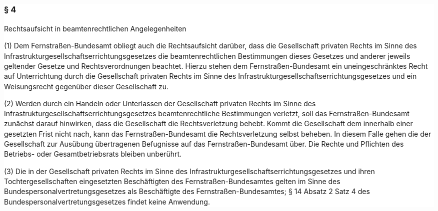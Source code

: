 </div>

</div>

</div>

</div>

<span id="BJNR314400017BJNE000401125.html"></span>

### § 4  
Rechtsaufsicht in beamtenrechtlichen Angelegenheiten

<div>

<div class="jnhtml">

<div>

<div class="jurAbsatz">

(1) Dem Fernstraßen-Bundesamt obliegt auch die Rechtsaufsicht darüber,
dass die Gesellschaft privaten Rechts im Sinne des
Infrastrukturgesellschaftserrichtungsgesetzes die beamtenrechtlichen
Bestimmungen dieses Gesetzes und anderer jeweils geltender Gesetze und
Rechtsverordnungen beachtet. Hierzu stehen dem Fernstraßen-Bundesamt ein
uneingeschränktes Recht auf Unterrichtung durch die Gesellschaft
privaten Rechts im Sinne des
Infrastrukturgesellschaftserrichtungsgesetzes und ein Weisungsrecht
gegenüber dieser Gesellschaft zu.

</div>

<div class="jurAbsatz">

(2) Werden durch ein Handeln oder Unterlassen der Gesellschaft privaten
Rechts im Sinne des Infrastrukturgesellschaftserrichtungsgesetzes
beamtenrechtliche Bestimmungen verletzt, soll das Fernstraßen-Bundesamt
zunächst darauf hinwirken, dass die Gesellschaft die Rechtsverletzung
behebt. Kommt die Gesellschaft dem innerhalb einer gesetzten Frist nicht
nach, kann das Fernstraßen-Bundesamt die Rechtsverletzung selbst
beheben. In diesem Falle gehen die der Gesellschaft zur Ausübung
übertragenen Befugnisse auf das Fernstraßen-Bundesamt über. Die Rechte
und Pflichten des Betriebs- oder Gesamtbetriebsrats bleiben unberührt.

</div>

<div class="jurAbsatz">

(3) Die in der Gesellschaft privaten Rechts im Sinne des
Infrastrukturgesellschaftserrichtungsgesetzes und ihren
Tochtergesellschaften eingesetzten Beschäftigten des
Fernstraßen-Bundesamtes gelten im Sinne des
Bundespersonalvertretungsgesetzes als Beschäftigte des
Fernstraßen-Bundesamtes; § 14 Absatz 2 Satz 4 des
Bundespersonalvertretungsgesetzes findet keine Anwendung.

</div>
